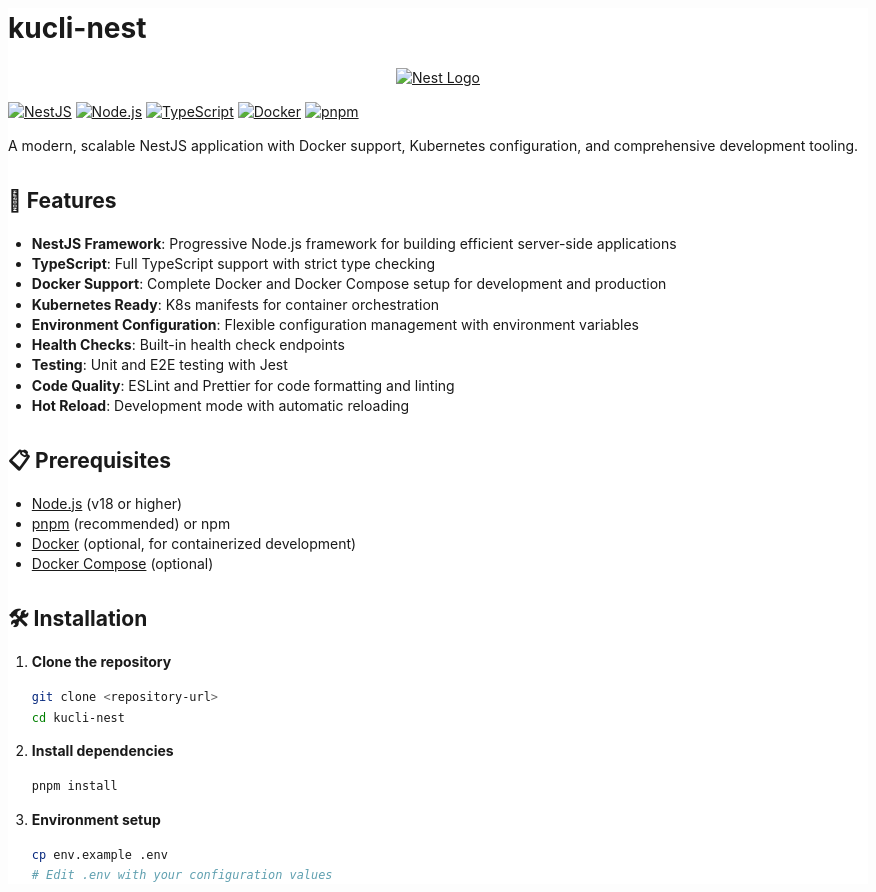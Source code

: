 # kucli-nest

<p align="center">
  <a href="http://nestjs.com/" target="blank"><img src="https://nestjs.com/img/logo-small.svg" width="200" alt="Nest Logo" /></a>
</p>

[![NestJS](https://img.shields.io/badge/NestJS-9.0.0-red.svg)](https://nestjs.com/)
[![Node.js](https://img.shields.io/badge/Node.js-18.11.18-green.svg)](https://nodejs.org/)
[![TypeScript](https://img.shields.io/badge/TypeScript-4.7.4-blue.svg)](https://www.typescriptlang.org/)
[![Docker](https://img.shields.io/badge/Docker-Ready-blue.svg)](https://www.docker.com/)
[![pnpm](https://img.shields.io/badge/pnpm-Package%20Manager-orange.svg)](https://pnpm.io/)

A modern, scalable NestJS application with Docker support, Kubernetes configuration, and comprehensive development tooling.

## 🚀 Features

- **NestJS Framework**: Progressive Node.js framework for building efficient server-side applications
- **TypeScript**: Full TypeScript support with strict type checking
- **Docker Support**: Complete Docker and Docker Compose setup for development and production
- **Kubernetes Ready**: K8s manifests for container orchestration
- **Environment Configuration**: Flexible configuration management with environment variables
- **Health Checks**: Built-in health check endpoints
- **Testing**: Unit and E2E testing with Jest
- **Code Quality**: ESLint and Prettier for code formatting and linting
- **Hot Reload**: Development mode with automatic reloading

## 📋 Prerequisites

- [Node.js](https://nodejs.org/) (v18 or higher)
- [pnpm](https://pnpm.io/) (recommended) or npm
- [Docker](https://www.docker.com/) (optional, for containerized development)
- [Docker Compose](https://docs.docker.com/compose/) (optional)

## 🛠️ Installation

1. **Clone the repository**
   ```bash
   git clone <repository-url>
   cd kucli-nest
   ```

2. **Install dependencies**
   ```bash
   pnpm install
   ```

3. **Environment setup**
   ```bash
   cp env.example .env
   # Edit .env with your configuration values
   ```
